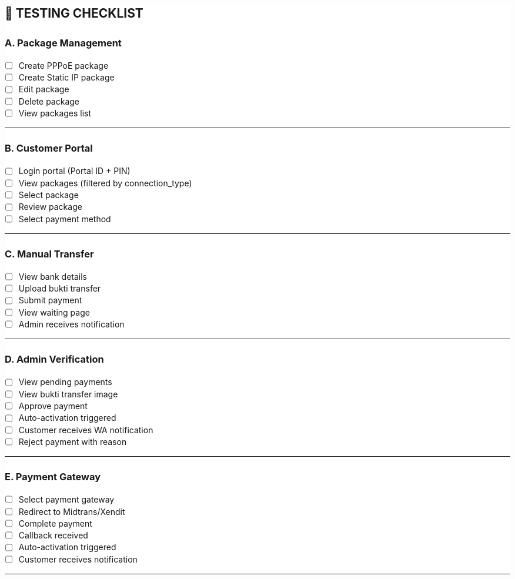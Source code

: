 
## 🧪 **TESTING CHECKLIST**

### **A. Package Management**

- [ ] Create PPPoE package
- [ ] Create Static IP package
- [ ] Edit package
- [ ] Delete package
- [ ] View packages list

---

### **B. Customer Portal**

- [ ] Login portal (Portal ID + PIN)
- [ ] View packages (filtered by connection_type)
- [ ] Select package
- [ ] Review package
- [ ] Select payment method

---

### **C. Manual Transfer**

- [ ] View bank details
- [ ] Upload bukti transfer
- [ ] Submit payment
- [ ] View waiting page
- [ ] Admin receives notification

---

### **D. Admin Verification**

- [ ] View pending payments
- [ ] View bukti transfer image
- [ ] Approve payment
- [ ] Auto-activation triggered
- [ ] Customer receives WA notification
- [ ] Reject payment with reason

---

### **E. Payment Gateway**

- [ ] Select payment gateway
- [ ] Redirect to Midtrans/Xendit
- [ ] Complete payment
- [ ] Callback received
- [ ] Auto-activation triggered
- [ ] Customer receives notification

---